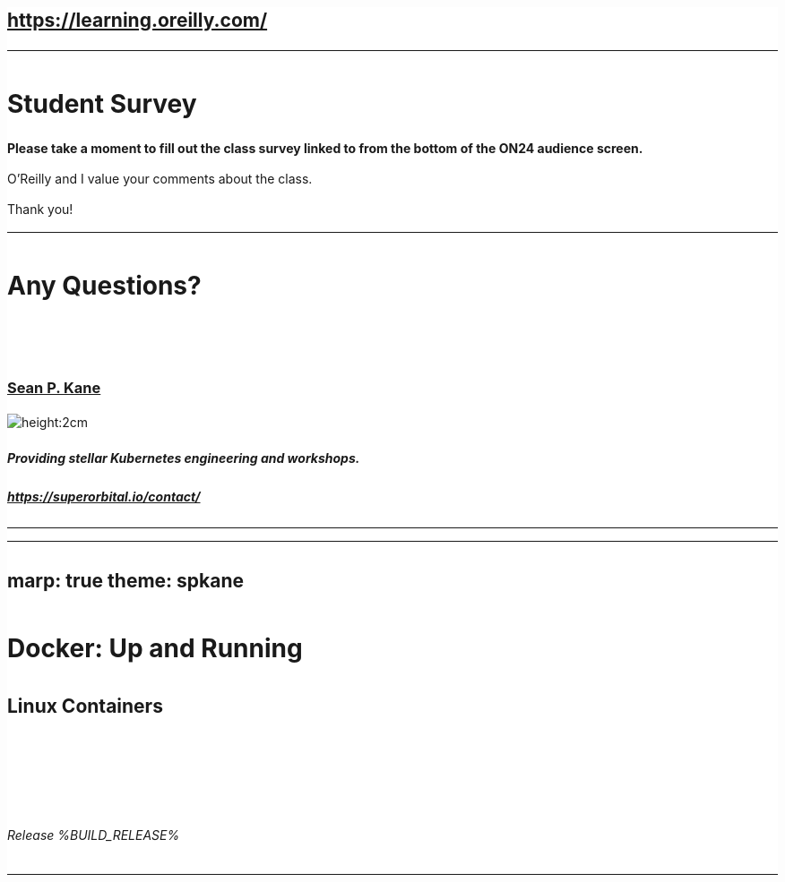 
## https://learning.oreilly.com/

---



# Student Survey

**Please take a moment to fill out the class survey linked to from the bottom of the ON24 audience screen.**

O’Reilly and I value your comments about the class.

Thank you!

---



# Any Questions?
<br></br>
### [Sean P. Kane](https://www.linkedin.com/in/spkane/)
![height:2cm](images/superorbital-horizontal-darkthemes.png)
##### Providing stellar Kubernetes engineering and workshops.
##### https://superorbital.io/contact/

---

---
marp: true
theme: spkane
---








# Docker: Up and Running
## Linux Containers

<br></br>
<br></br>

###### Release %BUILD_RELEASE%

---

